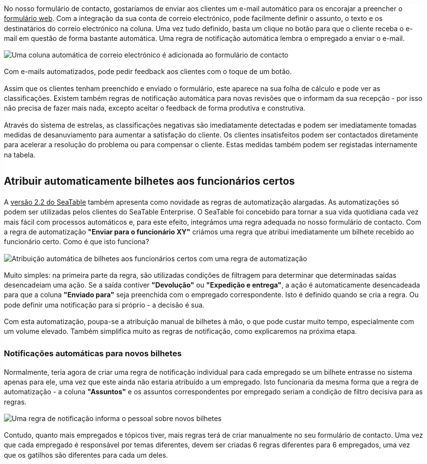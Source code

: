 No nosso formulário de contacto, gostaríamos de enviar aos clientes um e-mail automático para os encorajar a preencher o [formulário web](https://seatable.io/pt/docs/handbuch/seatable-nutzen/webformulare/). Com a integração da sua conta de correio electrónico, pode facilmente definir o assunto, o texto e os destinatários do correio electrónico na coluna. Uma vez tudo definido, basta um clique no botão para que o cliente receba o e-mail em questão de forma bastante automática. Uma regra de notificação automática lembra o empregado a enviar o e-mail.

![Uma coluna automática de correio electrónico é adicionada ao formulário de contacto](https://seatable.de/wp-content/uploads/2021/08/Button.gif)

Com e-mails automatizados, pode pedir feedback aos clientes com o toque de um botão.

Assim que os clientes tenham preenchido e enviado o formulário, este aparece na sua folha de cálculo e pode ver as classificações. Existem também regras de notificação automática para novas revisões que o informam da sua recepção - por isso não precisa de fazer mais nada, excepto aceitar o feedback de forma produtiva e construtiva.

Através do sistema de estrelas, as classificações negativas são imediatamente detectadas e podem ser imediatamente tomadas medidas de desanuviamento para aumentar a satisfação do cliente. Os clientes insatisfeitos podem ser contactados diretamente para acelerar a resolução do problema ou para compensar o cliente. Estas medidas também podem ser registadas internamente na tabela.

## Atribuir automaticamente bilhetes aos funcionários certos

A [versão 2.2 do SeaTable](https://seatable.io/pt/seatable-release-2-2/) também apresenta como novidade as regras de automatização alargadas. As automatizações só podem ser utilizadas pelos clientes do SeaTable Enterprise. O SeaTable foi concebido para tornar a sua vida quotidiana cada vez mais fácil com processos automáticos e, para este efeito, integrámos uma regra adequada no nosso formulário de contacto. Com a regra de automatização **"Enviar para o funcionário XY"** criámos uma regra que atribui imediatamente um bilhete recebido ao funcionário certo. Como é que isto funciona?

![Atribuição automática de bilhetes aos funcionários certos com uma regra de automatização](https://seatable.de/wp-content/uploads/2021/08/automatiosregel.png)

Muito simples: na primeira parte da regra, são utilizadas condições de filtragem para determinar que determinadas saídas desencadeiam uma ação. Se a saída contiver **"Devolução"** ou **"Expedição e entrega"**, a ação é automaticamente desencadeada para que a coluna **"Enviado para"** seja preenchida com o empregado correspondente. Isto é definido quando se cria a regra. Ou pode definir uma notificação para si próprio - a decisão é sua.

Com esta automatização, poupa-se a atribuição manual de bilhetes à mão, o que pode custar muito tempo, especialmente com um volume elevado. Também simplifica muito as regras de notificação, como explicaremos na próxima etapa.

### Notificações automáticas para novos bilhetes

Normalmente, teria agora de criar uma regra de notificação individual para cada empregado se um bilhete entrasse no sistema apenas para ele, uma vez que este ainda não estaria atribuído a um empregado. Isto funcionaria da mesma forma que a regra de automatização - a coluna **"Assuntos"** e os assuntos correspondentes por empregado seriam a condição de filtro decisiva para as regras.

![Uma regra de notificação informa o pessoal sobre novos bilhetes](https://seatable.de/wp-content/uploads/2021/08/new-ticket_.png)

Contudo, quanto mais empregados e tópicos tiver, mais regras terá de criar manualmente no seu formulário de contacto. Uma vez que cada empregado é responsável por temas diferentes, devem ser criadas 6 regras diferentes para 6 empregados, uma vez que os gatilhos são diferentes para cada um deles.
